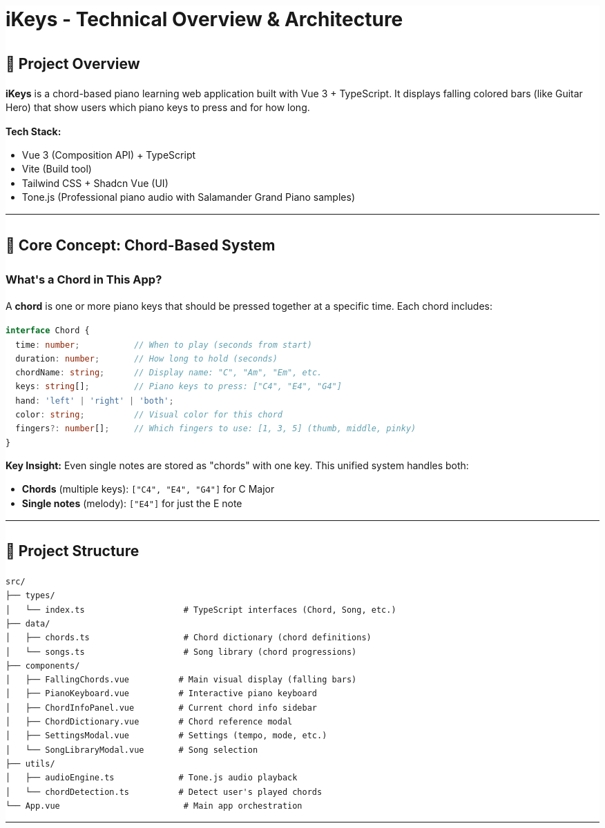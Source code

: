 # iKeys - Technical Overview & Architecture

## 🎯 Project Overview

**iKeys** is a chord-based piano learning web application built with Vue 3 + TypeScript. It displays falling colored bars (like Guitar Hero) that show users which piano keys to press and for how long.

**Tech Stack:**
- Vue 3 (Composition API) + TypeScript
- Vite (Build tool)
- Tailwind CSS + Shadcn Vue (UI)
- Tone.js (Professional piano audio with Salamander Grand Piano samples)

---

## 🎵 Core Concept: Chord-Based System

### What's a Chord in This App?

A **chord** is one or more piano keys that should be pressed together at a specific time. Each chord includes:

```typescript
interface Chord {
  time: number;           // When to play (seconds from start)
  duration: number;       // How long to hold (seconds)
  chordName: string;      // Display name: "C", "Am", "Em", etc.
  keys: string[];         // Piano keys to press: ["C4", "E4", "G4"]
  hand: 'left' | 'right' | 'both';
  color: string;          // Visual color for this chord
  fingers?: number[];     // Which fingers to use: [1, 3, 5] (thumb, middle, pinky)
}
```

**Key Insight:** Even single notes are stored as "chords" with one key. This unified system handles both:
- **Chords** (multiple keys): `["C4", "E4", "G4"]` for C Major
- **Single notes** (melody): `["E4"]` for just the E note

---

## 📁 Project Structure

```
src/
├── types/
│   └── index.ts                    # TypeScript interfaces (Chord, Song, etc.)
├── data/
│   ├── chords.ts                   # Chord dictionary (chord definitions)
│   └── songs.ts                    # Song library (chord progressions)
├── components/
│   ├── FallingChords.vue          # Main visual display (falling bars)
│   ├── PianoKeyboard.vue          # Interactive piano keyboard
│   ├── ChordInfoPanel.vue         # Current chord info sidebar
│   ├── ChordDictionary.vue        # Chord reference modal
│   ├── SettingsModal.vue          # Settings (tempo, mode, etc.)
│   └── SongLibraryModal.vue       # Song selection
├── utils/
│   ├── audioEngine.ts             # Tone.js audio playback
│   └── chordDetection.ts          # Detect user's played chords
└── App.vue                         # Main app orchestration
```

---